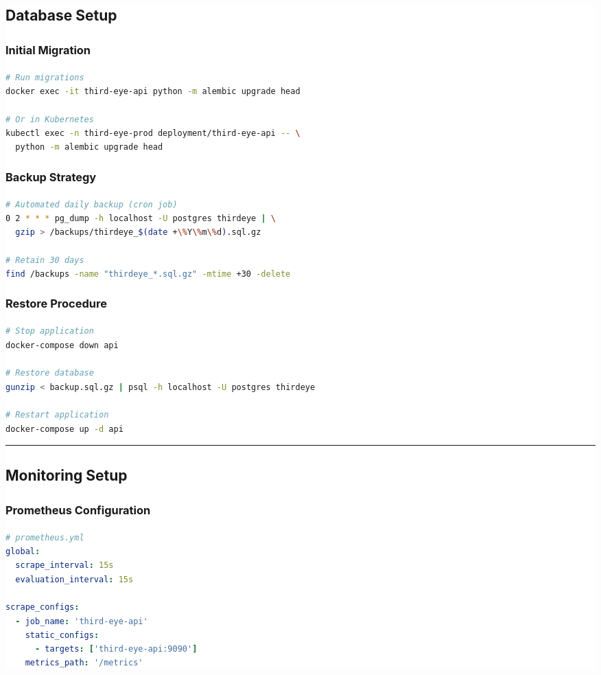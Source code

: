 
## Database Setup

### Initial Migration

```bash
# Run migrations
docker exec -it third-eye-api python -m alembic upgrade head

# Or in Kubernetes
kubectl exec -n third-eye-prod deployment/third-eye-api -- \
  python -m alembic upgrade head
```

### Backup Strategy

```bash
# Automated daily backup (cron job)
0 2 * * * pg_dump -h localhost -U postgres thirdeye | \
  gzip > /backups/thirdeye_$(date +\%Y\%m\%d).sql.gz

# Retain 30 days
find /backups -name "thirdeye_*.sql.gz" -mtime +30 -delete
```

### Restore Procedure

```bash
# Stop application
docker-compose down api

# Restore database
gunzip < backup.sql.gz | psql -h localhost -U postgres thirdeye

# Restart application
docker-compose up -d api
```

---

## Monitoring Setup

### Prometheus Configuration

```yaml
# prometheus.yml
global:
  scrape_interval: 15s
  evaluation_interval: 15s

scrape_configs:
  - job_name: 'third-eye-api'
    static_configs:
      - targets: ['third-eye-api:9090']
    metrics_path: '/metrics'
```
